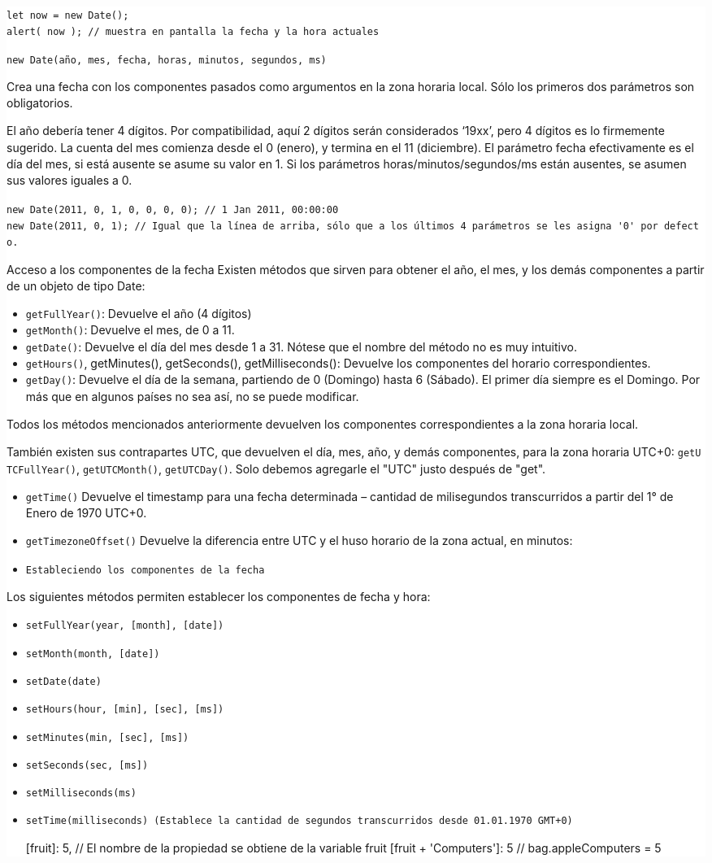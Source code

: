 ```
let now = new Date();
alert( now ); // muestra en pantalla la fecha y la hora actuales
```

`new Date(año, mes, fecha, horas, minutos, segundos, ms)`

Crea una fecha con los componentes pasados como argumentos en la zona horaria local. Sólo los primeros dos parámetros son obligatorios.

El año debería tener 4 dígitos. Por compatibilidad, aquí 2 dígitos serán considerados ‘19xx’, pero 4 dígitos es lo firmemente sugerido.
La cuenta del mes comienza desde el 0 (enero), y termina en el 11 (diciembre).
El parámetro fecha efectivamente es el día del mes, si está ausente se asume su valor en 1.
Si los parámetros horas/minutos/segundos/ms están ausentes, se asumen sus valores iguales a 0.

```
new Date(2011, 0, 1, 0, 0, 0, 0); // 1 Jan 2011, 00:00:00
new Date(2011, 0, 1); // Igual que la línea de arriba, sólo que a los últimos 4 parámetros se les asigna '0' por defecto.
```

Acceso a los componentes de la fecha
Existen métodos que sirven para obtener el año, el mes, y los demás componentes a partir de un objeto de tipo Date:

- `getFullYear()`: Devuelve el año (4 dígitos)
- `getMonth()`: Devuelve el mes, de 0 a 11.
- `getDate()`: Devuelve el día del mes desde 1 a 31. Nótese que el nombre del método no es muy intuitivo.
- `getHours()`, getMinutes(), getSeconds(), getMilliseconds(): Devuelve los componentes del horario correspondientes.
- `getDay()`: Devuelve el día de la semana, partiendo de 0 (Domingo) hasta 6 (Sábado). El primer día siempre es el Domingo. Por más que en algunos países no sea así, no se puede modificar.

Todos los métodos mencionados anteriormente devuelven los componentes correspondientes a la zona horaria local.

También existen sus contrapartes UTC, que devuelven el día, mes, año, y demás componentes, para la zona horaria UTC+0: `getUTCFullYear()`, `getUTCMonth()`, `getUTCDay()`. Solo debemos agregarle el "UTC" justo después de "get".

- `getTime()`
  Devuelve el timestamp para una fecha determinada – cantidad de milisegundos transcurridos a partir del 1° de Enero de 1970 UTC+0.

- `getTimezoneOffset()`
  Devuelve la diferencia entre UTC y el huso horario de la zona actual, en minutos:

- `Estableciendo los componentes de la fecha`

Los siguientes métodos permiten establecer los componentes de fecha y hora:

- `setFullYear(year, [month], [date])`
- `setMonth(month, [date])`
- `setDate(date)`
- `setHours(hour, [min], [sec], [ms])`
- `setMinutes(min, [sec], [ms])`
- `setSeconds(sec, [ms])`
- `setMilliseconds(ms)`
- `setTime(milliseconds) (Establece la cantidad de segundos transcurridos desde 01.01.1970 GMT+0)`


  [fruit]: 5, // El nombre de la propiedad se obtiene de la variable fruit
  [fruit + 'Computers']: 5 // bag.appleComputers = 5
